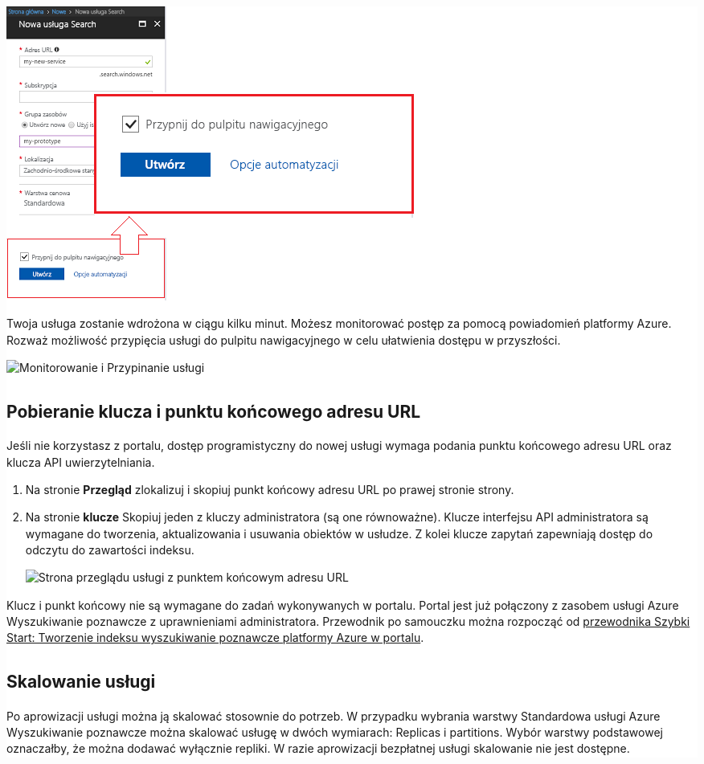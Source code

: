 ![Przeglądanie i tworzenie usługi](./media/search-create-service-portal/new-service3.png "Przeglądanie i tworzenie usługi")

Twoja usługa zostanie wdrożona w ciągu kilku minut. Możesz monitorować postęp za pomocą powiadomień platformy Azure. Rozważ możliwość przypięcia usługi do pulpitu nawigacyjnego w celu ułatwienia dostępu w przyszłości.

![Monitorowanie i Przypinanie usługi](./media/search-create-service-portal/monitor-notifications.png "Monitorowanie i Przypinanie usługi")

## <a name="get-a-key-and-url-endpoint"></a>Pobieranie klucza i punktu końcowego adresu URL

Jeśli nie korzystasz z portalu, dostęp programistyczny do nowej usługi wymaga podania punktu końcowego adresu URL oraz klucza API uwierzytelniania.

1. Na stronie **Przegląd** zlokalizuj i skopiuj punkt końcowy adresu URL po prawej stronie strony.

2. Na stronie **klucze** Skopiuj jeden z kluczy administratora (są one równoważne). Klucze interfejsu API administratora są wymagane do tworzenia, aktualizowania i usuwania obiektów w usłudze. Z kolei klucze zapytań zapewniają dostęp do odczytu do zawartości indeksu.

   ![Strona przeglądu usługi z punktem końcowym adresu URL](./media/search-create-service-portal/get-url-key.png "Punkt końcowy adresu URL i inne szczegóły usługi")

Klucz i punkt końcowy nie są wymagane do zadań wykonywanych w portalu. Portal jest już połączony z zasobem usługi Azure Wyszukiwanie poznawcze z uprawnieniami administratora. Przewodnik po samouczku można rozpocząć od [przewodnika Szybki Start: Tworzenie indeksu wyszukiwanie poznawcze platformy Azure w portalu](search-get-started-portal.md).

## <a name="scale-your-service"></a>Skalowanie usługi

Po aprowizacji usługi można ją skalować stosownie do potrzeb. W przypadku wybrania warstwy Standardowa usługi Azure Wyszukiwanie poznawcze można skalować usługę w dwóch wymiarach: Replicas i partitions. Wybór warstwy podstawowej oznaczałby, że można dodawać wyłącznie repliki. W razie aprowizacji bezpłatnej usługi skalowanie nie jest dostępne.

